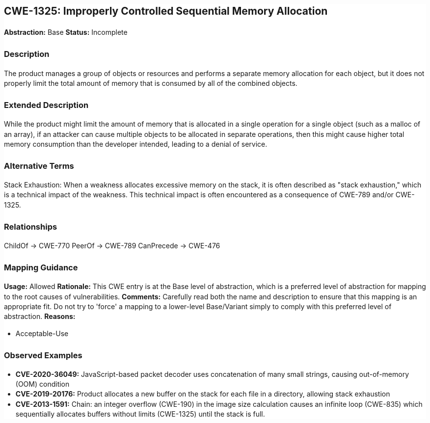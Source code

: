 


## CWE-1325: Improperly Controlled Sequential Memory Allocation
**Abstraction:** Base
**Status:** Incomplete

### Description
The product manages a group of objects or resources and performs a separate memory allocation for each object, but it does not properly limit the total amount of memory that is consumed by all of the combined objects.

### Extended Description


While the product might limit the amount of memory that is allocated in a single operation for a single object (such as a malloc of an array), if an attacker can cause multiple objects to be allocated in separate operations, then this might cause higher total memory consumption than the developer intended, leading to a denial of service.


### Alternative Terms
Stack Exhaustion: When a weakness allocates excessive memory on the stack, it is often described as "stack exhaustion," which is a technical impact of the weakness. This technical impact is often encountered as a consequence of CWE-789 and/or CWE-1325.

### Relationships
ChildOf -> CWE-770
PeerOf -> CWE-789
CanPrecede -> CWE-476

### Mapping Guidance
**Usage:** Allowed
**Rationale:** This CWE entry is at the Base level of abstraction, which is a preferred level of abstraction for mapping to the root causes of vulnerabilities.
**Comments:** Carefully read both the name and description to ensure that this mapping is an appropriate fit. Do not try to 'force' a mapping to a lower-level Base/Variant simply to comply with this preferred level of abstraction.
**Reasons:**
- Acceptable-Use



### Observed Examples
- **CVE-2020-36049:** JavaScript-based packet decoder uses concatenation of many small strings, causing out-of-memory (OOM) condition
- **CVE-2019-20176:** Product allocates a new buffer on the stack for each file in a directory, allowing stack exhaustion
- **CVE-2013-1591:** Chain: an integer overflow (CWE-190) in the image size calculation causes an infinite loop (CWE-835) which sequentially allocates buffers without limits (CWE-1325) until the stack is full.
